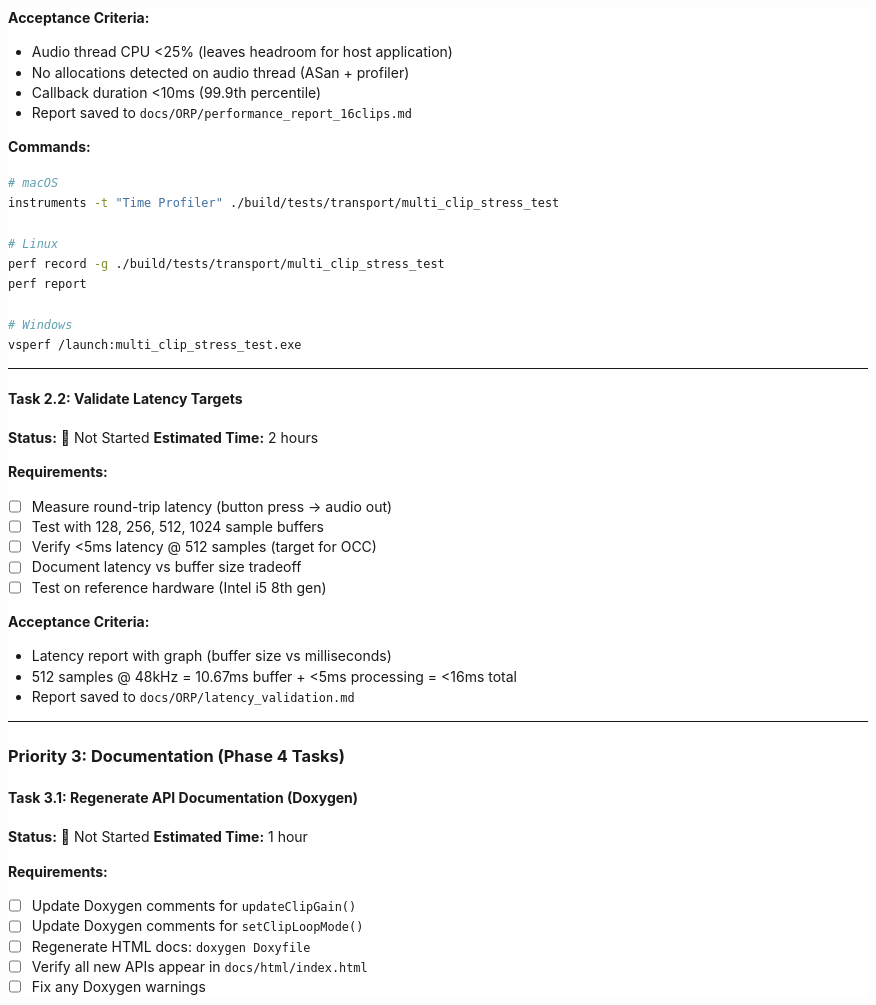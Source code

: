 **Acceptance Criteria:**

- Audio thread CPU <25% (leaves headroom for host application)
- No allocations detected on audio thread (ASan + profiler)
- Callback duration <10ms (99.9th percentile)
- Report saved to `docs/ORP/performance_report_16clips.md`

**Commands:**

```bash
# macOS
instruments -t "Time Profiler" ./build/tests/transport/multi_clip_stress_test

# Linux
perf record -g ./build/tests/transport/multi_clip_stress_test
perf report

# Windows
vsperf /launch:multi_clip_stress_test.exe
```

---

#### Task 2.2: Validate Latency Targets

**Status:** 🔴 Not Started
**Estimated Time:** 2 hours

**Requirements:**

- [ ] Measure round-trip latency (button press → audio out)
- [ ] Test with 128, 256, 512, 1024 sample buffers
- [ ] Verify <5ms latency @ 512 samples (target for OCC)
- [ ] Document latency vs buffer size tradeoff
- [ ] Test on reference hardware (Intel i5 8th gen)

**Acceptance Criteria:**

- Latency report with graph (buffer size vs milliseconds)
- 512 samples @ 48kHz = 10.67ms buffer + <5ms processing = <16ms total
- Report saved to `docs/ORP/latency_validation.md`

---

### Priority 3: Documentation (Phase 4 Tasks)

#### Task 3.1: Regenerate API Documentation (Doxygen)

**Status:** 🔴 Not Started
**Estimated Time:** 1 hour

**Requirements:**

- [ ] Update Doxygen comments for `updateClipGain()`
- [ ] Update Doxygen comments for `setClipLoopMode()`
- [ ] Regenerate HTML docs: `doxygen Doxyfile`
- [ ] Verify all new APIs appear in `docs/html/index.html`
- [ ] Fix any Doxygen warnings
